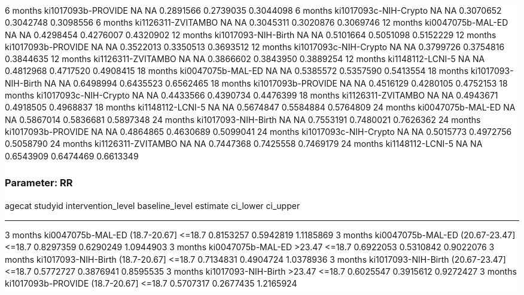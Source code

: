 6 months    ki1017093b-PROVIDE      NA                   NA                0.2891566   0.2739035   0.3044098
6 months    ki1017093c-NIH-Crypto   NA                   NA                0.3070652   0.3042748   0.3098556
6 months    ki1126311-ZVITAMBO      NA                   NA                0.3045311   0.3020876   0.3069746
12 months   ki0047075b-MAL-ED       NA                   NA                0.4298454   0.4276007   0.4320902
12 months   ki1017093-NIH-Birth     NA                   NA                0.5101664   0.5051098   0.5152229
12 months   ki1017093b-PROVIDE      NA                   NA                0.3522013   0.3350513   0.3693512
12 months   ki1017093c-NIH-Crypto   NA                   NA                0.3799726   0.3754816   0.3844635
12 months   ki1126311-ZVITAMBO      NA                   NA                0.3866602   0.3843950   0.3889254
12 months   ki1148112-LCNI-5        NA                   NA                0.4812968   0.4717520   0.4908415
18 months   ki0047075b-MAL-ED       NA                   NA                0.5385572   0.5357590   0.5413554
18 months   ki1017093-NIH-Birth     NA                   NA                0.6498994   0.6435523   0.6562465
18 months   ki1017093b-PROVIDE      NA                   NA                0.4516129   0.4280105   0.4752153
18 months   ki1017093c-NIH-Crypto   NA                   NA                0.4433566   0.4390734   0.4476399
18 months   ki1126311-ZVITAMBO      NA                   NA                0.4943671   0.4918505   0.4968837
18 months   ki1148112-LCNI-5        NA                   NA                0.5674847   0.5584884   0.5764809
24 months   ki0047075b-MAL-ED       NA                   NA                0.5867014   0.5836681   0.5897348
24 months   ki1017093-NIH-Birth     NA                   NA                0.7553191   0.7480021   0.7626362
24 months   ki1017093b-PROVIDE      NA                   NA                0.4864865   0.4630689   0.5099041
24 months   ki1017093c-NIH-Crypto   NA                   NA                0.5015773   0.4972756   0.5058790
24 months   ki1126311-ZVITAMBO      NA                   NA                0.7447368   0.7425558   0.7469179
24 months   ki1148112-LCNI-5        NA                   NA                0.6543909   0.6474469   0.6613349


### Parameter: RR


agecat      studyid                 intervention_level   baseline_level     estimate    ci_lower    ci_upper
----------  ----------------------  -------------------  ---------------  ----------  ----------  ----------
3 months    ki0047075b-MAL-ED       (18.7-20.67]         <=18.7            0.8153257   0.5942819   1.1185869
3 months    ki0047075b-MAL-ED       (20.67-23.47]        <=18.7            0.8297359   0.6290249   1.0944903
3 months    ki0047075b-MAL-ED       >23.47               <=18.7            0.6922053   0.5310842   0.9022076
3 months    ki1017093-NIH-Birth     (18.7-20.67]         <=18.7            0.7134831   0.4904724   1.0378936
3 months    ki1017093-NIH-Birth     (20.67-23.47]        <=18.7            0.5772727   0.3876941   0.8595535
3 months    ki1017093-NIH-Birth     >23.47               <=18.7            0.6025547   0.3915612   0.9272427
3 months    ki1017093b-PROVIDE      (18.7-20.67]         <=18.7            0.5707317   0.2677435   1.2165924
